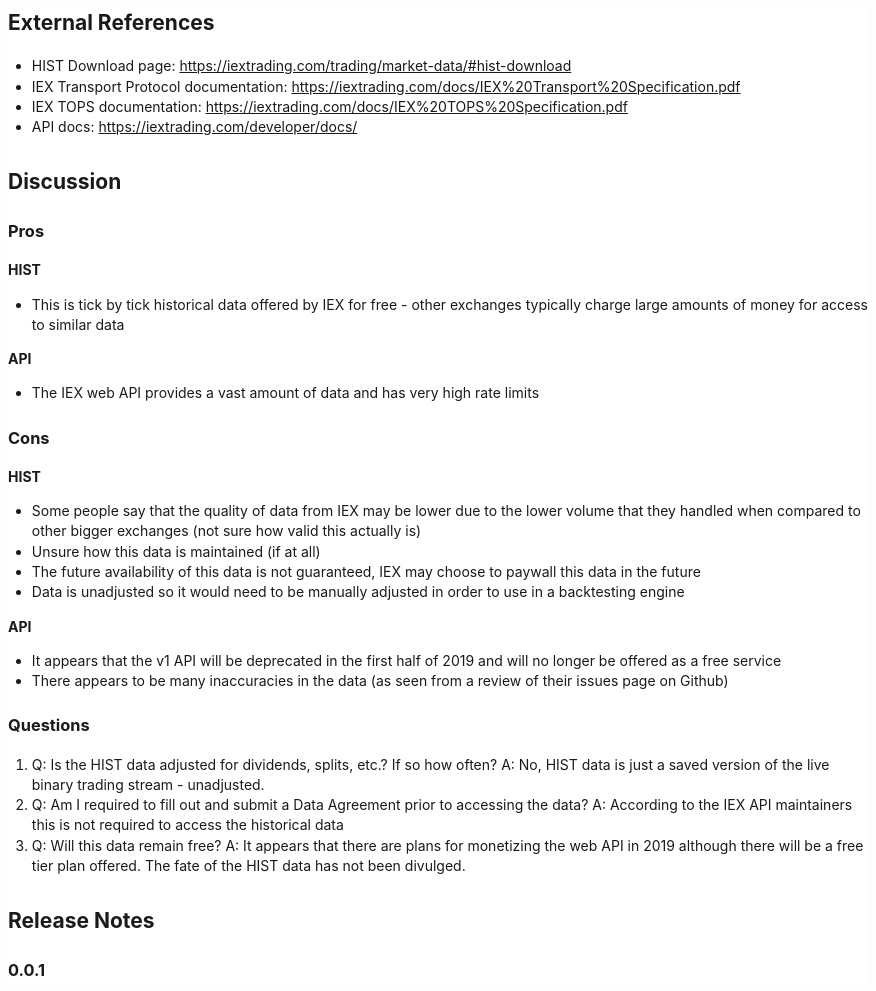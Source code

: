 ## External References

- HIST Download page: <https://iextrading.com/trading/market-data/#hist-download>
- IEX Transport Protocol documentation: <https://iextrading.com/docs/IEX%20Transport%20Specification.pdf>
- IEX TOPS documentation: <https://iextrading.com/docs/IEX%20TOPS%20Specification.pdf>
- API docs: <https://iextrading.com/developer/docs/>

## Discussion

### Pros

**HIST**

- This is tick by tick historical data offered by IEX for free - other exchanges typically charge large amounts of money for access to similar data

**API**

- The IEX web API provides a vast amount of data and has very high rate limits

### Cons

**HIST**

- Some people say that the quality of data from IEX may be lower due to the lower volume that they handled when compared to other bigger exchanges (not sure how valid this actually is)
- Unsure how this data is maintained (if at all)
- The future availability of this data is not guaranteed, IEX may choose to paywall this data in the future
- Data is unadjusted so it would need to be manually adjusted in order to use in a backtesting engine

**API**

- It appears that the v1 API will be deprecated in the first half of 2019 and will no longer be offered as a free service
- There appears to be many inaccuracies in the data (as seen from a review of their issues page on Github)

### Questions

1. Q: Is the HIST data adjusted for dividends, splits, etc.? If so how often? A: No, HIST data is just a saved version of the live binary trading stream - unadjusted.
2. Q: Am I required to fill out and submit a Data Agreement prior to accessing the data? A: According to the IEX API maintainers this is not required to access the historical data
3. Q: Will this data remain free? A: It appears that there are plans for monetizing the web API in 2019 although there will be a free tier plan offered. The fate of the HIST data has not been divulged.

## Release Notes

### 0.0.1
